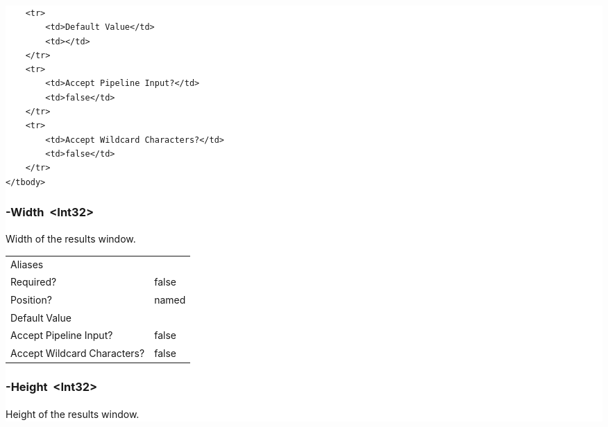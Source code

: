         <tr>
            <td>Default Value</td>
            <td></td>
        </tr>
        <tr>
            <td>Accept Pipeline Input?</td>
            <td>false</td>
        </tr>
        <tr>
            <td>Accept Wildcard Characters?</td>
            <td>false</td>
        </tr>
    </tbody>
</table> 
 
### -Width&nbsp; &lt;Int32&gt; 
 
Width of the results window. 
 
<table>
    <thead></thead>
    <tbody>
        <tr>
            <td>Aliases</td>
            <td></td>
        </tr>
        <tr>
            <td>Required?</td>
            <td>false</td>
        </tr>
        <tr>
            <td>Position?</td>
            <td>named</td>
        </tr>
        <tr>
            <td>Default Value</td>
            <td></td>
        </tr>
        <tr>
            <td>Accept Pipeline Input?</td>
            <td>false</td>
        </tr>
        <tr>
            <td>Accept Wildcard Characters?</td>
            <td>false</td>
        </tr>
    </tbody>
</table> 
 
### -Height&nbsp; &lt;Int32&gt; 
 
Height of the results window. 
 